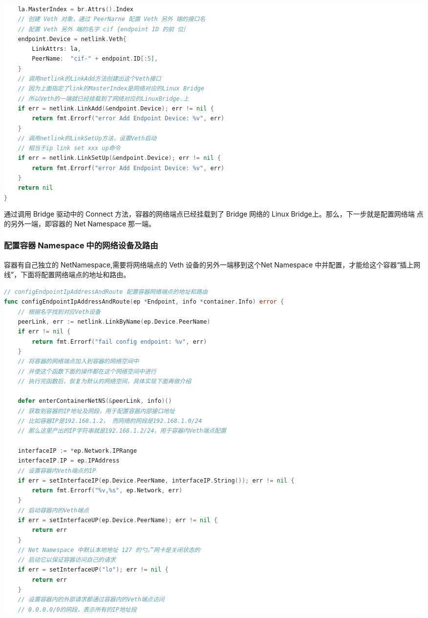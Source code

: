 ```go
	la.MasterIndex = br.Attrs().Index
	// 创建 Veth 对象，通过 PeerNarne 配置 Veth 另外 端的接口名
	// 配置 Veth 另外 端的名字 cif {endpoint ID 的前 位｝
	endpoint.Device = netlink.Veth{
		LinkAttrs: la,
		PeerName:  "cif-" + endpoint.ID[:5],
	}
	// 调用netlink的LinkAdd方法创建出这个Veth接口
	// 因为上面指定了link的MasterIndex是网络对应的Linux Bridge
	// 所以Veth的一端就已经挂载到了网络对应的LinuxBridge.上
	if err = netlink.LinkAdd(&endpoint.Device); err != nil {
		return fmt.Errorf("error Add Endpoint Device: %v", err)
	}
	// 调用netlink的LinkSetUp方法，设置Veth启动
	// 相当于ip link set xxx up命令
	if err = netlink.LinkSetUp(&endpoint.Device); err != nil {
		return fmt.Errorf("error Add Endpoint Device: %v", err)
	}
	return nil
}
```

通过调用 Bridge 驱动中的 Connect 方法，容器的网络端点已经挂载到了 Bridge 网络的 Linux Bridge上。那么，下一步就是配置网络端 点的另外一端，即容器的 Net Namespace 那一端。



### 配置容器 Namespace 中的网络设备及路由

容器有自己独立的 NetNamespace,需要将网络端点的 Veth 设备的另外一端移到这个Net Namespace 中并配置，才能给这个容器“插上网线”，下面将配置网络端点的地址和路由。

```go
// configEndpointIpAddressAndRoute 配置容器网络端点的地址和路由
func configEndpointIpAddressAndRoute(ep *Endpoint, info *container.Info) error {
	// 根据名字找到对应Veth设备
	peerLink, err := netlink.LinkByName(ep.Device.PeerName)
	if err != nil {
		return fmt.Errorf("fail config endpoint: %v", err)
	}
	// 将容器的网络端点加入到容器的网络空间中
	// 并使这个函数下面的操作都在这个网络空间中进行
	// 执行完函数后，恢复为默认的网络空间，具体实现下面再做介绍

	defer enterContainerNetNS(&peerLink, info)()
	// 获取到容器的IP地址及网段，用于配置容器内部接口地址
	// 比如容器IP是192.168.1.2， 而网络的网段是192.168.1.0/24
	// 那么这里产出的IP字符串就是192.168.1.2/24，用于容器内Veth端点配置

	interfaceIP := *ep.Network.IPRange
	interfaceIP.IP = ep.IPAddress
	// 设置容器内Veth端点的IP
	if err = setInterfaceIP(ep.Device.PeerName, interfaceIP.String()); err != nil {
		return fmt.Errorf("%v,%s", ep.Network, err)
	}
	// 启动容器内的Veth端点
	if err = setInterfaceUP(ep.Device.PeerName); err != nil {
		return err
	}
	// Net Namespace 中默认本地地址 127 的勺。”网卡是关闭状态的
	// 启动它以保证容器访问自己的请求
	if err = setInterfaceUP("lo"); err != nil {
		return err
	}
	// 设置容器内的外部请求都通过容器内的Veth端点访问
	// 0.0.0.0/0的网段，表示所有的IP地址段
```